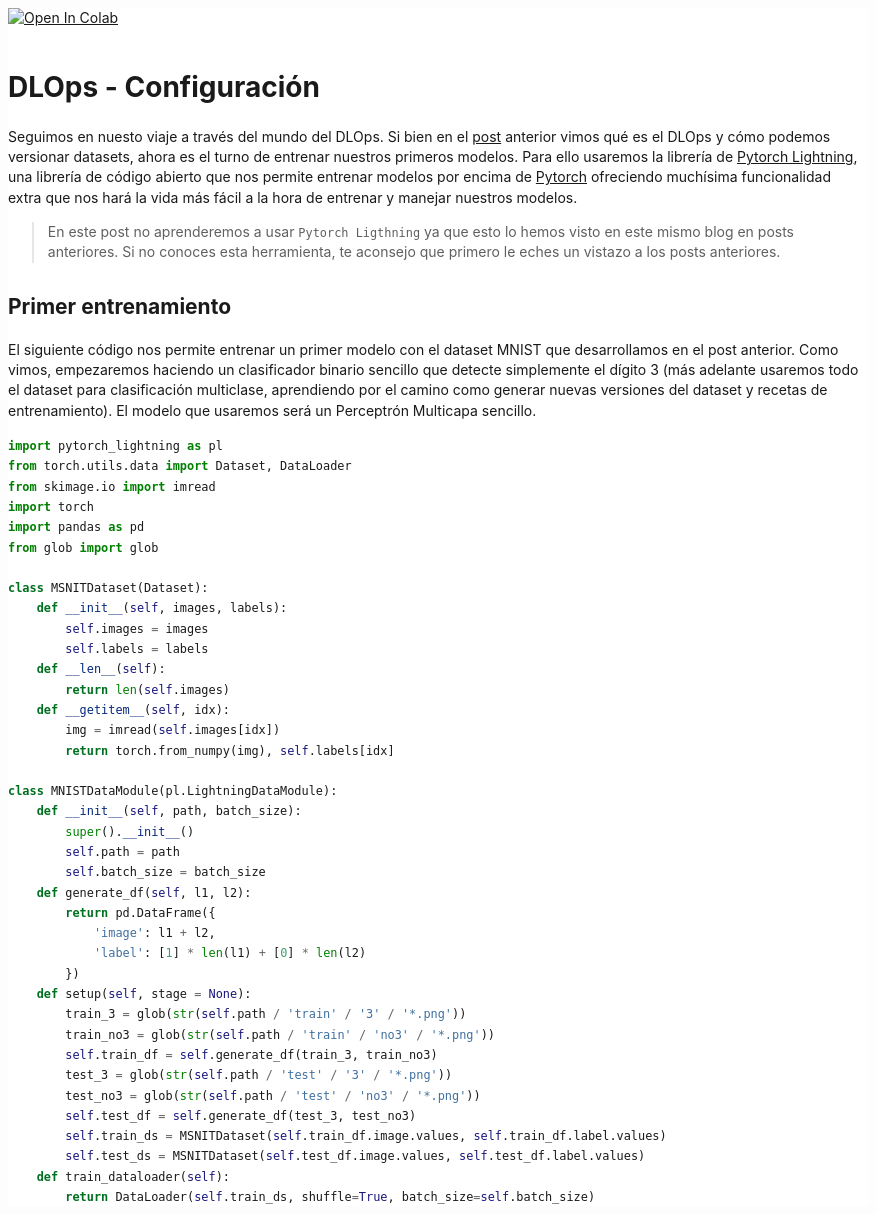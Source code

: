 [![Open In Colab](https://colab.research.google.com/assets/colab-badge.svg)](https://colab.research.google.com/github/juansensio/blog/blob/master/086_dlops_config/086_dlops_config.ipynb)

# DLOps - Configuración

Seguimos en nuesto viaje a través del mundo del DLOps. Si bien en el [post](https://juansensio.com/blog/087_dlops_intro) anterior vimos qué es el DLOps y cómo podemos versionar datasets, ahora es el turno de entrenar nuestros primeros modelos. Para ello usaremos la librería de [Pytorch Lightning](https://pytorch-lightning.readthedocs.io/en/latest/), una librería de código abierto que nos permite entrenar modelos por encima de [Pytorch](https://pytorch.org/) ofreciendo muchísima funcionalidad extra que nos hará la vida más fácil a la hora de entrenar y manejar nuestros modelos.

> En este post no aprenderemos a usar `Pytorch Ligthning` ya que esto lo hemos visto en este mismo blog en posts anteriores. Si no conoces esta herramienta, te aconsejo que primero le eches un vistazo a los posts anteriores.

## Primer entrenamiento

El siguiente código nos permite entrenar un primer modelo con el dataset MNIST que desarrollamos en el post anterior. Como vimos, empezaremos haciendo un clasificador binario sencillo que detecte simplemente el dígito 3 (más adelante usaremos todo el dataset para clasificación multiclase, aprendiendo por el camino como generar nuevas versiones del dataset y recetas de entrenamiento). El modelo que usaremos será un Perceptrón Multicapa sencillo.


```python
import pytorch_lightning as pl 
from torch.utils.data import Dataset, DataLoader
from skimage.io import imread
import torch 
import pandas as pd
from glob import glob

class MSNITDataset(Dataset):
    def __init__(self, images, labels):
        self.images = images
        self.labels = labels
    def __len__(self):
        return len(self.images)
    def __getitem__(self, idx):
        img = imread(self.images[idx])
        return torch.from_numpy(img), self.labels[idx]

class MNISTDataModule(pl.LightningDataModule):
    def __init__(self, path, batch_size):
        super().__init__()
        self.path = path
        self.batch_size = batch_size
    def generate_df(self, l1, l2):
        return pd.DataFrame({
            'image': l1 + l2, 
            'label': [1] * len(l1) + [0] * len(l2)
        })
    def setup(self, stage = None):
        train_3 = glob(str(self.path / 'train' / '3' / '*.png'))
        train_no3 = glob(str(self.path / 'train' / 'no3' / '*.png'))
        self.train_df = self.generate_df(train_3, train_no3)
        test_3 = glob(str(self.path / 'test' / '3' / '*.png'))
        test_no3 = glob(str(self.path / 'test' / 'no3' / '*.png'))
        self.test_df = self.generate_df(test_3, test_no3)
        self.train_ds = MSNITDataset(self.train_df.image.values, self.train_df.label.values)
        self.test_ds = MSNITDataset(self.test_df.image.values, self.test_df.label.values)
    def train_dataloader(self):
        return DataLoader(self.train_ds, shuffle=True, batch_size=self.batch_size)
```